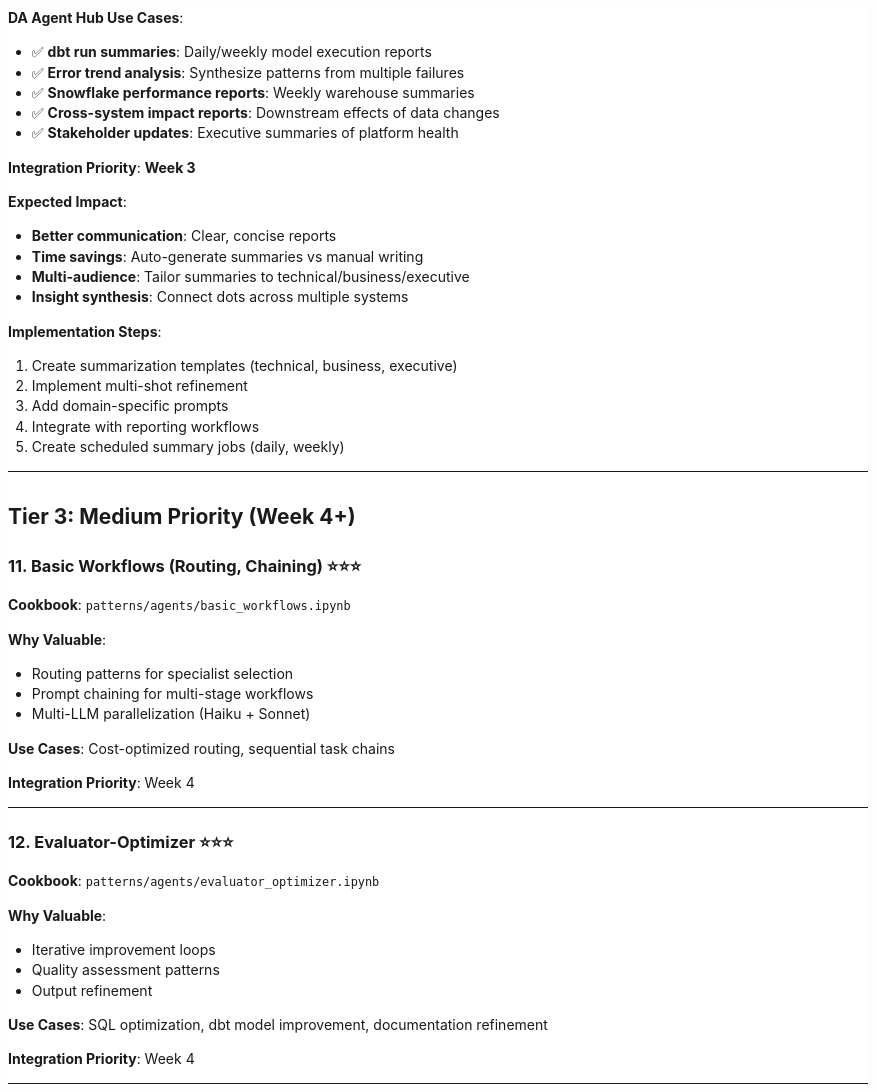 **DA Agent Hub Use Cases**:
- ✅ **dbt run summaries**: Daily/weekly model execution reports
- ✅ **Error trend analysis**: Synthesize patterns from multiple failures
- ✅ **Snowflake performance reports**: Weekly warehouse summaries
- ✅ **Cross-system impact reports**: Downstream effects of data changes
- ✅ **Stakeholder updates**: Executive summaries of platform health

**Integration Priority**: **Week 3**

**Expected Impact**:
- **Better communication**: Clear, concise reports
- **Time savings**: Auto-generate summaries vs manual writing
- **Multi-audience**: Tailor summaries to technical/business/executive
- **Insight synthesis**: Connect dots across multiple systems

**Implementation Steps**:
1. Create summarization templates (technical, business, executive)
2. Implement multi-shot refinement
3. Add domain-specific prompts
4. Integrate with reporting workflows
5. Create scheduled summary jobs (daily, weekly)

---

## Tier 3: Medium Priority (Week 4+)

### 11. Basic Workflows (Routing, Chaining) ⭐⭐⭐

**Cookbook**: `patterns/agents/basic_workflows.ipynb`

**Why Valuable**:
- Routing patterns for specialist selection
- Prompt chaining for multi-stage workflows
- Multi-LLM parallelization (Haiku + Sonnet)

**Use Cases**: Cost-optimized routing, sequential task chains

**Integration Priority**: Week 4

---

### 12. Evaluator-Optimizer ⭐⭐⭐

**Cookbook**: `patterns/agents/evaluator_optimizer.ipynb`

**Why Valuable**:
- Iterative improvement loops
- Quality assessment patterns
- Output refinement

**Use Cases**: SQL optimization, dbt model improvement, documentation refinement

**Integration Priority**: Week 4

---
